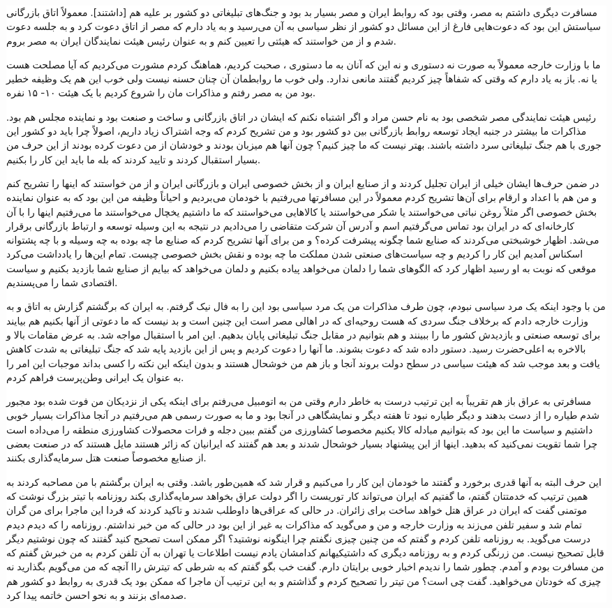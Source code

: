 مسافرت دیگری داشتم به مصر، وقتی بود که روابط ایران و مصر بسیار بد بود و جنگ‌های تبلیغاتی دو کشور بر علیه هم [داشتند]. معمولاً اتاق بازرگانی سیاستش این بود که دعوت‌هایی فارغ از این مسائل دو کشور از نظر سیاسی به آن می‌رسید و به یاد دارم که مصر از اتاق دعوت کرد و به جلسه دعوت شدم و از من خواستند که هیئتی را تعیین کنم و به عنوان رئیس هیئت نمایندگان ایران به مصر بروم.

ما با وزارت خارجه معمولاً به صورت نه دستوری و نه این که آنان به ما دستوری ، صحبت کردیم، هماهنگ کردم مشورت می‌کردیم که آیا مصلحت هست یا نه. باز به یاد دارم که وقتی که شفاهاً چیز کردیم گفتند مانعی ندارد. ولی خوب ما روابطمان آن چنان حسنه نیست ولی خوب این هم یک وظیفه خطیر بود من به مصر رفتم و مذاکرات مان را شروع کردیم با یک هیئت ۱۰- ۱۵ نفره.

رئیس هیئت نمایندگی مصر شخصی بود به نام حسن مراد و اگر اشتباه نکنم که ایشان در اتاق بازرگانی و ساخت و صنعت بود و نماینده مجلس هم بود. مذاکرات ما بیشتر در جنبه ایجاد توسعه روابط بازرگانی بین دو کشور بود و من تشریح کردم که وجه اشتراک زیاد داریم، اصولاً چرا باید دو کشور این جوری با هم جنگ تبلیغاتی سرد داشته باشند. بهتر نیست که ما چیز کنیم؟ چون آنها هم میزبان بودند و خودشان از من دعوت کرده بودند از این حرف من بسیار استقبال کردند و تایید کردند که بله ما باید این کار را بکنیم.

در ضمن حرف‌ها ایشان خیلی از ایران تجلیل کردند و از صنایع ایران و از بخش خصوصی ایران و بازرگانی ایران و از من خواستند که اینها را تشریح کنم و من هم با اعداد و ارقام برای آن‌ها تشریح کردم معمولاً در این مسافرتها می‌رفتیم با خودمان می‌بردیم و احیاناً وظیفه من این بود که به عنوان نماینده بخش خصوصی اگر مثلاً روغن نباتی می‌خواستند یا شکر می‌خواستند یا کالاهایی می‌خواستند که ما داشتیم یخچال می‌خواستند ما می‌رفتیم اینها را با آن کارخانه‌ای که در ایران بود تماس می‌گرفتیم اسم و آدرس آن شرکت متقاضی را می‌دادیم در نتیجه به این وسیله توسعه و ارتباط بازرگانی برقرار می‌شد. اظهار خوشبختی می‌کردند که صنایع شما چگونه پیشرفت کرده؟ و من برای آنها تشریح کردم که صنایع ما چه بوده به چه وسیله و با چه پشتوانه اسکناس آمدیم این کار را کردیم و چه سیاست‌های صنعتی شدن مملکت ما چه بوده و نقش بخش خصوصی چیست. تمام این‌ها را یادداشت می‌کرد موقعی که نوبت به او رسید اظهار کرد که الگوهای شما را دلمان می‌خواهد پیاده بکنیم و دلمان می‌خواهد که بیایم از صنایع شما بازدید بکنیم و سیاست اقتصادی شما را می‌پسندیم.

من با وجود اینکه یک مرد سیاسی نبودم، چون طرف مذاکرات من یک مرد سیاسی بود این را به فال نیک گرفتم. به ایران که برگشتم گزارش به اتاق و به وزارت خارجه دادم که برخلاف جنگ سردی که هست روحیه‌ای که در اهالی مصر است این چنین است و بد نیست که ما دعوتی از آنها بکنیم هم بیایند برای توسعه صنعتی و بازدیدش کشور ما را ببینند و هم بتوانیم در مقابل جنگ تبلیغاتی پایان بدهیم. این امر با استقبال مواجه شد. به عرض مقامات بالا و بالاخره به اعلی‌حضرت رسید. دستور داده شد که دعوت بشوند. ما آنها را دعوت کردیم و پس از این بازدید پایه شد که جنگ تبلیغاتی به شدت کاهش یافت و بعد موجب شد که هیئت سیاسی در سطح دولت بروند آنجا و باز هم من خوشحال هستند و بدون اینکه این نکته را کسی بداند موجبات این امر را به عنوان یک ایرانی وطن‌پرست فراهم کردم.

مسافرتی به عراق باز هم تقریباً به این ترتیب درست به خاطر دارم وقتی من به اتومبیل می‌رفتم برای اینکه یکی از نزدیکان من فوت شده بود مجبور شدم طیاره را از دست بدهند و دیگر طیاره نبود تا هفته دیگر و نمایشگاهی در آنجا بود و ما به صورت رسمی هم می‌رفتیم در آنجا مذاکرات بسیار خوبی داشتیم و سیاست ما این بود که بتوانیم مبادله کالا بکنیم مخصوصا کشاورزی من گفتم ببین دجله و فرات محصولات کشاورزی منطقه را می‌داده است چرا شما تقویت نمی‌کنید که بدهید. اینها از این پیشنهاد بسیار خوشحال شدند و بعد هم گفتند که ایرانیان که زائر هستند مایل هستند که در صنعت بعضی از صنایع مخصوصاً صنعت هتل سرمایه‌گذاری بکنند.

این حرف البته به آنها قدری برخورد و گفتند ما خودمان این کار را می‌کنیم و قرار شد که همین‌طور باشد. وقتی به ایران برگشتم با من مصاحبه کردند به همین ترتیب که خدمتتان گفتم، ما گفتیم که ایران می‌تواند کار توریست را اگر دولت عراق بخواهد سرمایه‌گذاری بکند روزنامه با تیتر بزرگ نوشت که موتمنی گفت که ایران در عراق هتل خواهد ساخت برای زائران. در حالی که عراقی‌ها داوطلب شدند و تاکید کردند که فردا این ماجرا برای من گران تمام شد و سفیر تلفن می‌زند به وزارت خارجه و من و می‌گوید که مذاکرات به غیر از این بود در حالی که من خبر نداشتم. روزنامه را که دیدم دیدم درست می‌گوید. به روزنامه تلفن کردم و گفتم که من چنین چیزی نگفتم چرا اینگونه نوشتید؟ اگر ممکن است تصحیح کنید گفتند که چون نوشتیم دیگر قابل تصحیح نیست. من زرنگی کردم و به روزنامه دیگری که داشتیکیهانم کدامشان یادم نیست اطلاعات یا تهران به آن تلفن کردم به من خبرش گفتم که من مسافرت بودم و آمدم. چطور شما را ندیدم اخبار خوبی برایتان دارم. گفت خب بگو گفتم که به شرطی که تیترش راا آنچه که من می‌گویم بگذارید نه چیزی که خودتان می‌خواهید. گفت چی است؟ من تیتر را تصحیح کردم و گذاشتم و به این ترتیب آن ماجرا که ممکن بود یک قدری به روابط دو کشور هم صدمه‌ای بزنند و به نحو احسن خاتمه پیدا کرد.
